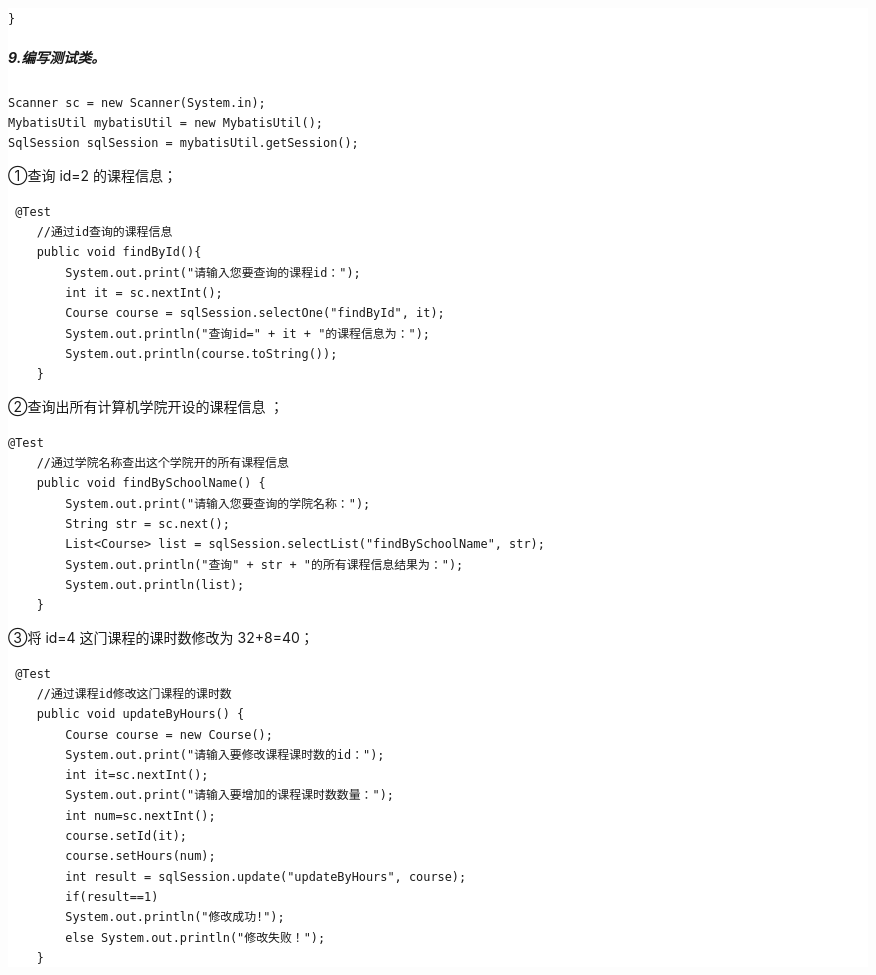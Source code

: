 ```
}
```

##### 9.编写测试类。

```
Scanner sc = new Scanner(System.in);
MybatisUtil mybatisUtil = new MybatisUtil();
SqlSession sqlSession = mybatisUtil.getSession();
```

①查询 id=2 的课程信息；
```
 @Test
    //通过id查询的课程信息
    public void findById(){
        System.out.print("请输入您要查询的课程id：");
        int it = sc.nextInt();
        Course course = sqlSession.selectOne("findById", it);
        System.out.println("查询id=" + it + "的课程信息为：");
        System.out.println(course.toString());
    }
```

②查询出所有计算机学院开设的课程信息 ；
```
@Test
    //通过学院名称查出这个学院开的所有课程信息
    public void findBySchoolName() {
        System.out.print("请输入您要查询的学院名称：");
        String str = sc.next();
        List<Course> list = sqlSession.selectList("findBySchoolName", str);
        System.out.println("查询" + str + "的所有课程信息结果为：");
        System.out.println(list);
    }
```

③将 id=4 这⻔课程的课时数修改为 32+8=40；
```
 @Test
    //通过课程id修改这⻔课程的课时数
    public void updateByHours() {
        Course course = new Course();
        System.out.print("请输入要修改课程课时数的id：");
        int it=sc.nextInt();
        System.out.print("请输入要增加的课程课时数数量：");
        int num=sc.nextInt();
        course.setId(it);
        course.setHours(num);
        int result = sqlSession.update("updateByHours", course);
        if(result==1)
        System.out.println("修改成功!");
        else System.out.println("修改失败！");
    }
```
